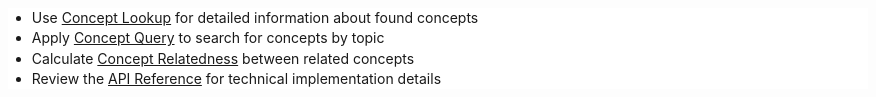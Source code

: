 - Use [Concept Lookup](concept_lookup.md) for detailed information about found concepts
- Apply [Concept Query](concept_query.md) to search for concepts by topic
- Calculate [Concept Relatedness](concept_relatedness.md) between related concepts
- Review the [API Reference](../api.md) for technical implementation details